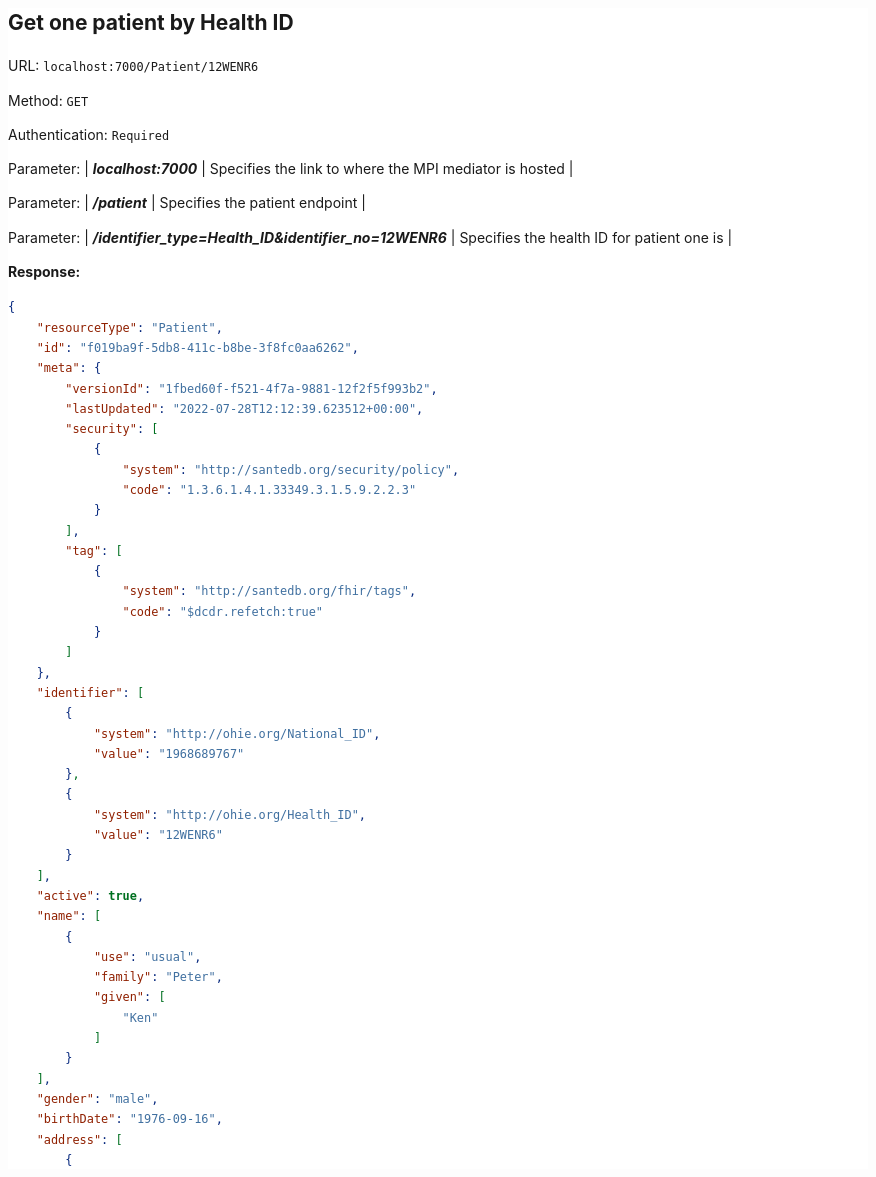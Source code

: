   

## Get one patient by Health ID

  

URL: `localhost:7000/Patient/12WENR6`

Method: `GET`

Authentication: `Required`

Parameter: | _**localhost:7000**_ | Specifies the link to where the MPI mediator is hosted |

Parameter: | _**/patient**_ | Specifies the patient endpoint |

Parameter: | _**/identifier_type=Health_ID&identifier_no=12WENR6**_ | Specifies the health ID for patient one is |



**Response:**

  
  

```json
{
    "resourceType": "Patient",
    "id": "f019ba9f-5db8-411c-b8be-3f8fc0aa6262",
    "meta": {
        "versionId": "1fbed60f-f521-4f7a-9881-12f2f5f993b2",
        "lastUpdated": "2022-07-28T12:12:39.623512+00:00",
        "security": [
            {
                "system": "http://santedb.org/security/policy",
                "code": "1.3.6.1.4.1.33349.3.1.5.9.2.2.3"
            }
        ],
        "tag": [
            {
                "system": "http://santedb.org/fhir/tags",
                "code": "$dcdr.refetch:true"
            }
        ]
    },
    "identifier": [
        {
            "system": "http://ohie.org/National_ID",
            "value": "1968689767"
        },
        {
            "system": "http://ohie.org/Health_ID",
            "value": "12WENR6"
        }
    ],
    "active": true,
    "name": [
        {
            "use": "usual",
            "family": "Peter",
            "given": [
                "Ken"
            ]
        }
    ],
    "gender": "male",
    "birthDate": "1976-09-16",
    "address": [
        {
```